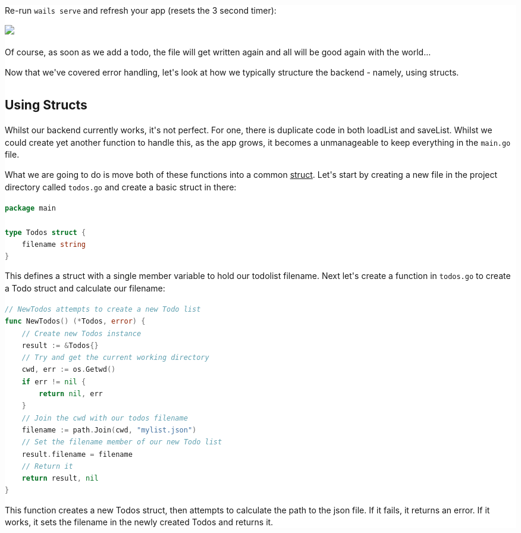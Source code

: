Re-run `wails serve` and refresh your app (resets the 3 second timer):

<div class="imagecontainer">
  <img src="/images/todoloaderror3.png" style="width: 75%;">
</div> 

Of course, as soon as we add a todo, the file will get written again and all will be good again with the world...

Now that we've covered error handling, let's look at how we typically structure the backend - namely, using structs.

## Using Structs

Whilst our backend currently works, it's not perfect. For one, there is duplicate code in both loadList and saveList. Whilst we could create yet another function to handle this, as the app grows, it becomes a unmanageable to keep everything in the `main.go` file.

What we are going to do is move both of these functions into a common [struct](https://gobyexample.com/structs). Let's start by creating a new file in the project directory called `todos.go` and create a basic struct in there:

```go
package main

type Todos struct {
	filename string
}
```
This defines a struct with a single member variable to hold our todolist filename. Next let's create a function in `todos.go` to create a Todo struct and calculate our filename:

```go
// NewTodos attempts to create a new Todo list
func NewTodos() (*Todos, error) {
	// Create new Todos instance
	result := &Todos{}
	// Try and get the current working directory
	cwd, err := os.Getwd()
	if err != nil {
		return nil, err
	}
	// Join the cwd with our todos filename
	filename := path.Join(cwd, "mylist.json")
	// Set the filename member of our new Todo list
	result.filename = filename
	// Return it
	return result, nil
}
```
This function creates a new Todos struct, then attempts to calculate the path to the json file. If it fails, it returns an error. If it works, it sets the filename in the newly created Todos and returns it.
